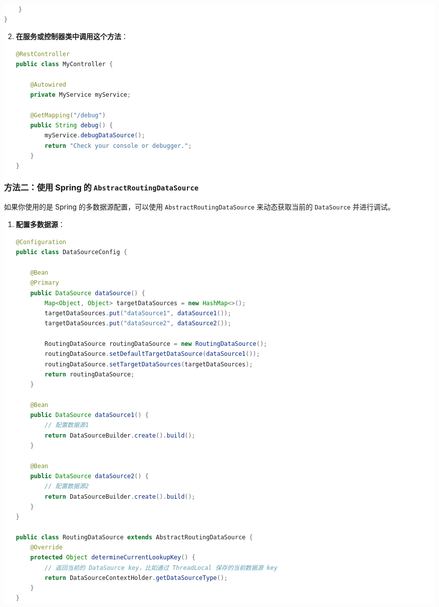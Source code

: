    ```java
       }
   }
   ```

2. **在服务或控制器类中调用这个方法**：

   ```java
   @RestController
   public class MyController {

       @Autowired
       private MyService myService;

       @GetMapping("/debug")
       public String debug() {
           myService.debugDataSource();
           return "Check your console or debugger.";
       }
   }
   ```

### 方法二：使用 Spring 的 `AbstractRoutingDataSource`

如果你使用的是 Spring 的多数据源配置，可以使用 `AbstractRoutingDataSource` 来动态获取当前的 `DataSource` 并进行调试。

1. **配置多数据源**：

   ```java
   @Configuration
   public class DataSourceConfig {

       @Bean
       @Primary
       public DataSource dataSource() {
           Map<Object, Object> targetDataSources = new HashMap<>();
           targetDataSources.put("dataSource1", dataSource1());
           targetDataSources.put("dataSource2", dataSource2());

           RoutingDataSource routingDataSource = new RoutingDataSource();
           routingDataSource.setDefaultTargetDataSource(dataSource1());
           routingDataSource.setTargetDataSources(targetDataSources);
           return routingDataSource;
       }

       @Bean
       public DataSource dataSource1() {
           // 配置数据源1
           return DataSourceBuilder.create().build();
       }

       @Bean
       public DataSource dataSource2() {
           // 配置数据源2
           return DataSourceBuilder.create().build();
       }
   }

   public class RoutingDataSource extends AbstractRoutingDataSource {
       @Override
       protected Object determineCurrentLookupKey() {
           // 返回当前的 DataSource key，比如通过 ThreadLocal 保存的当前数据源 key
           return DataSourceContextHolder.getDataSourceType();
       }
   }
   ```
